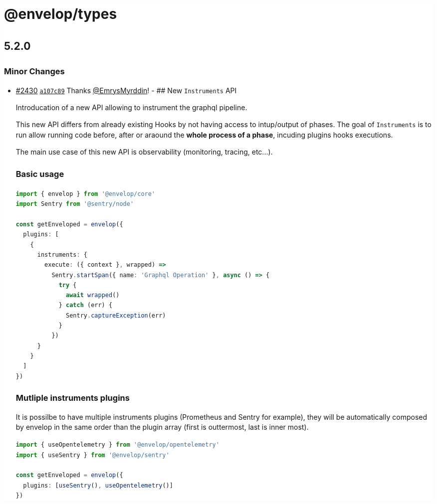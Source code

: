 # @envelop/types

## 5.2.0

### Minor Changes

- [#2430](https://github.com/n1ru4l/envelop/pull/2430)
  [`a107c89`](https://github.com/n1ru4l/envelop/commit/a107c896d7a7b1af7417ed0708be336db2ecbb54)
  Thanks [@EmrysMyrddin](https://github.com/EmrysMyrddin)! - ## New `Instruments` API

  Introducation of a new API allowing to instrument the graphql pipeline.

  This new API differs from already existing Hooks by not having access to intup/output of phases.
  The goal of `Instruments` is to run allow running code before, after or araound the **whole
  process of a phase**, incuding plugins hooks executions.

  The main use case of this new API is observability (monitoring, tracing, etc...).

  ### Basic usage

  ```ts
  import { envelop } from '@envelop/core'
  import Sentry from '@sentry/node'

  const getEnveloped = envelop({
    plugins: [
      {
        instruments: {
          execute: ({ context }, wrapped) =>
            Sentry.startSpan({ name: 'Graphql Operation' }, async () => {
              try {
                await wrapped()
              } catch (err) {
                Sentry.captureException(err)
              }
            })
        }
      }
    ]
  })
  ```

  ### Mutliple instruments plugins

  It is possilbe to have multiple instruments plugins (Prometheus and Sentry for example), they will
  be automatically composed by envelop in the same order than the plugin array (first is outtermost,
  last is inner most).

  ```ts
  import { useOpentelemetry } from '@envelop/opentelemetry'
  import { useSentry } from '@envelop/sentry'

  const getEnveloped = envelop({
    plugins: [useSentry(), useOpentelemetry()]
  })
  ```
